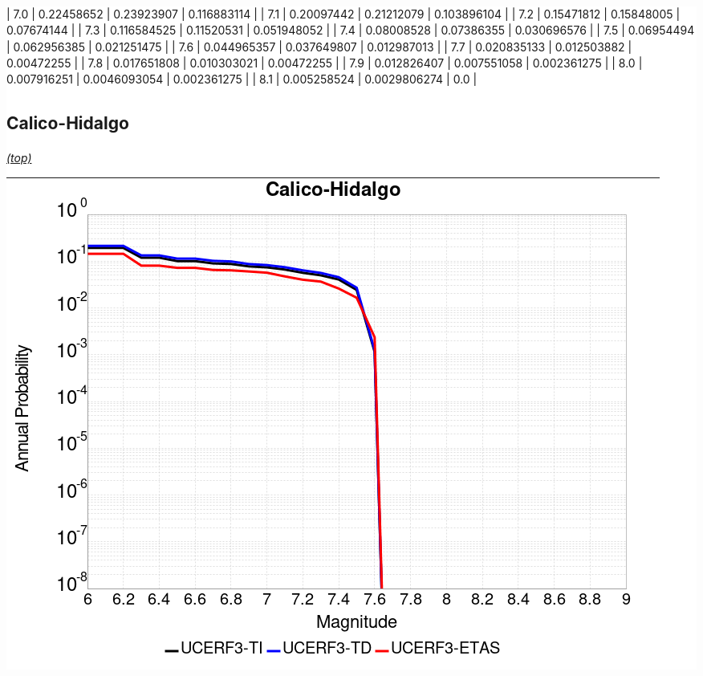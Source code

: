 | 7.0 | 0.22458652 | 0.23923907 | 0.116883114 |
| 7.1 | 0.20097442 | 0.21212079 | 0.103896104 |
| 7.2 | 0.15471812 | 0.15848005 | 0.07674144 |
| 7.3 | 0.116584525 | 0.11520531 | 0.051948052 |
| 7.4 | 0.08008528 | 0.07386355 | 0.030696576 |
| 7.5 | 0.06954494 | 0.062956385 | 0.021251475 |
| 7.6 | 0.044965357 | 0.037649807 | 0.012987013 |
| 7.7 | 0.020835133 | 0.012503882 | 0.00472255 |
| 7.8 | 0.017651808 | 0.010303021 | 0.00472255 |
| 7.9 | 0.012826407 | 0.007551058 | 0.002361275 |
| 8.0 | 0.007916251 | 0.0046093054 | 0.002361275 |
| 8.1 | 0.005258524 | 0.0029806274 | 0.0 |

## Calico-Hidalgo
*[(top)](#table-of-contents)*

| ![MPD](Calico_Hidalgo.png) |
|-----|
